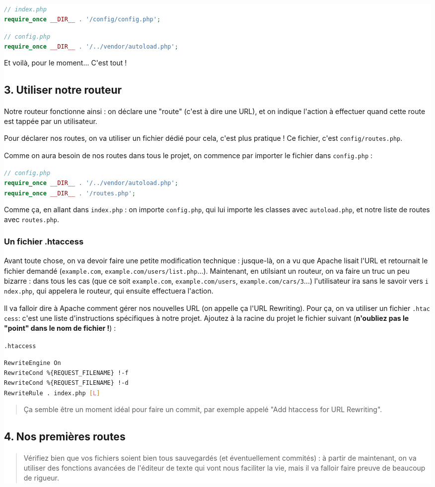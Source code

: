 ```php
// index.php
require_once __DIR__ . '/config/config.php';
```

```php
// config.php
require_once __DIR__ . '/../vendor/autoload.php';
```

Et voilà, pour le moment... C'est tout !

## 3. Utiliser notre routeur
Notre routeur fonctionne ainsi : on déclare une "route" (c'est à dire une URL), et on indique l'action à effectuer quand cette route est tappée par un utilisateur.

Pour déclarer nos routes, on va utiliser un fichier dédié pour cela, c'est plus pratique ! Ce fichier, c'est `config/routes.php`.

Comme on aura besoin de nos routes dans tous le projet, on commence par importer le fichier dans `config.php` :

```php
// config.php
require_once __DIR__ . '/../vendor/autoload.php';
require_once __DIR__ . '/routes.php';    
```

Comme ça, en allant dans `index.php` : on importe `config.php`, qui lui importe les classes avec `autoload.php`, et notre liste de routes avec `routes.php`.

### Un fichier .htaccess
Avant toute chose, on va devoir faire une petite modification technique : jusque-là, on a vu que Apache lisait l'URL et retournait le fichier demandé (`example.com`, `example.com/users/list.php`...). Maintenant, en utilsiant un routeur, on va faire un truc un peu bizarre : dans tous les cas (que ce soit `example.com`, `example.com/users`, `example.com/cars/3`...) l'utilisateur ira sans le savoir vers `index.php`, qui appelera le routeur, qui ensuite effectuera l'action.

Il va falloir dire à Apache comment gérer nos nouvelles URL (on appelle ça l'URL Rewriting). Pour ça, on va utiliser un fichier `.htaccess`: c'est une liste d'instructions spécifiques à notre projet. Ajoutez à la racine du projet le fichier suivant (**n'oubliez pas le "point" dans le nom de fichier !**) :

`.htaccess`
```bash
RewriteEngine On
RewriteCond %{REQUEST_FILENAME} !-f
RewriteCond %{REQUEST_FILENAME} !-d
RewriteRule . index.php [L]
```

> Ça semble être un moment idéal pour faire un commit, par exemple appelé "Add htaccess for URL Rewriting".

## 4. Nos premières routes
> Vérifiez bien que vos fichiers soient bien tous sauvegardés (et éventuellement commités) : à partir de maintenant, on va utiliser des fonctions avancées de l'éditeur de texte qui vont nous faciliter la vie, mais il va falloir faire preuve de beaucoup de rigueur.
